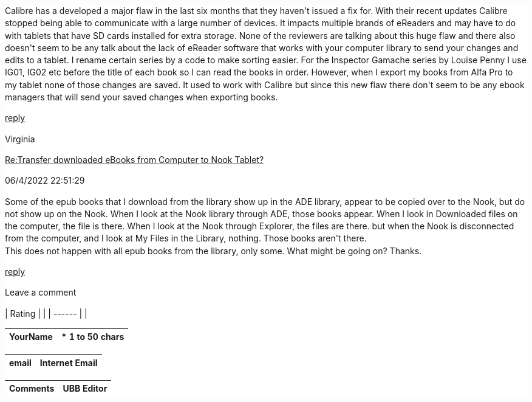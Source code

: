 Calibre has a developed a major flaw in the last six months that they haven't issued a fix for. With their recent updates Calibre stopped being able to communicate with a large number of devices. It impacts multiple brands of eReaders and may have to do with tablets that have SD cards installed for extra storage. None of the reviewers are talking about this huge flaw and there also doesn't seem to be any talk about the lack of eReader software that works with your computer library to send your changes and edits to a tablet. I rename certain series by a code to make sorting easier. For the Inspector Gamache series by Louise Penny I use IG01, IG02 etc before the title of each book so I can read the books in order. However, when I export my books from Alfa Pro to my tablet none of those changes are saved. It used to work with Calibre but since this new flaw there don't seem to be any ebook managers that will send your saved changes when exporting books.

[reply](https://tools.techidaily.com/epubor/products/) 

Virginia

[Re:Transfer downloaded eBooks from Computer to Nook Tablet?](https://tools.techidaily.com/epubor/products/)

06/4/2022 22:51:29

Some of the epub books that I download from the library show up in the ADE library, appear to be copied over to the Nook, but do not show up on the Nook. When I look at the Nook library through ADE, those books appear. When I look in Downloaded files on the computer, the file is there. When I look at the Nook through Explorer, the files are there. but when the Nook is disconnected from the computer, and I look at My Files in the Library, nothing. Those books aren't there.  
 This does not happen with all epub books from the library, only some. What might be going on? Thanks.

[reply](https://tools.techidaily.com/epubor/products/) 

Leave a comment

| Rating |  |
| ------ |  |

| YourName | \*  1 to 50 chars |
| -------- | ----------------- |

| email | Internet Email |
| ----- | -------------- |

| Comments | UBB Editor |
| -------- | ---------- |

<ins class="adsbygoogle"
     style="display:block"
     data-ad-format="autorelaxed"
     data-ad-client="ca-pub-7571918770474297"
     data-ad-slot="1223367746"></ins>



<ins class="adsbygoogle"
     style="display:block"
     data-ad-client="ca-pub-7571918770474297"
     data-ad-slot="8358498916"
     data-ad-format="auto"
     data-full-width-responsive="true"></ins>
